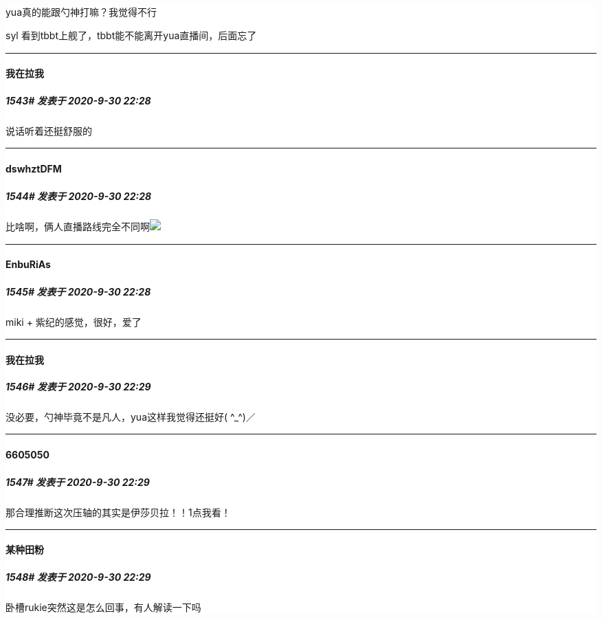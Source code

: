 
yua真的能跟勺神打嘛？我觉得不行

syl 看到tbbt上舰了，tbbt能不能离开yua直播间，后面忘了


-----

####  我在拉我  
##### 1543#       发表于 2020-9-30 22:28


说话听着还挺舒服的


-----

####  dswhztDFM  
##### 1544#       发表于 2020-9-30 22:28


比啥啊，俩人直播路线完全不同啊<img src="https://static.saraba1st.com/image/smiley/face2017/001.png" referrerpolicy="no-referrer">


-----

####  EnbuRiAs  
##### 1545#       发表于 2020-9-30 22:28


miki + 紫纪的感觉，很好，爱了


-----

####  我在拉我  
##### 1546#       发表于 2020-9-30 22:29


没必要，勺神毕竟不是凡人，yua这样我觉得还挺好( ^_^)／


-----

####  6605050  
##### 1547#       发表于 2020-9-30 22:29


那合理推断这次压轴的其实是伊莎贝拉！！1点我看！


-----

####  某种田粉  
##### 1548#       发表于 2020-9-30 22:29


卧槽rukie突然这是怎么回事，有人解读一下吗

